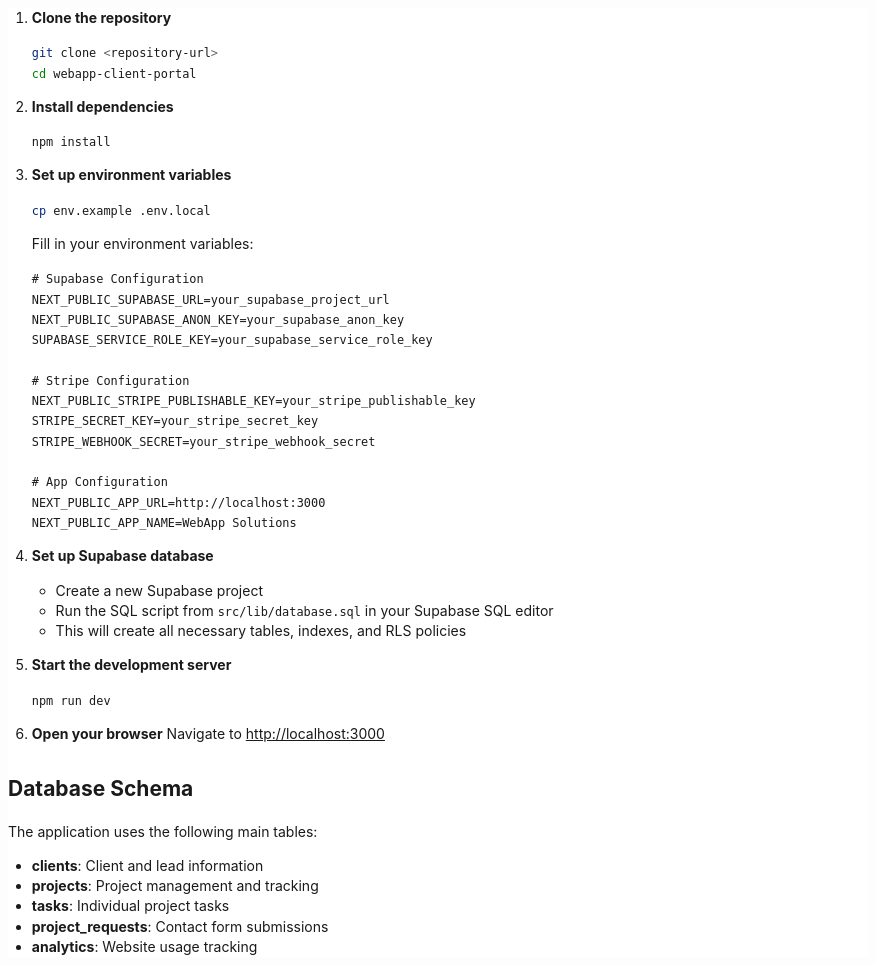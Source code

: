 1. **Clone the repository**
   ```bash
   git clone <repository-url>
   cd webapp-client-portal
   ```

2. **Install dependencies**
   ```bash
   npm install
   ```

3. **Set up environment variables**
   ```bash
   cp env.example .env.local
   ```
   
   Fill in your environment variables:
   ```env
   # Supabase Configuration
   NEXT_PUBLIC_SUPABASE_URL=your_supabase_project_url
   NEXT_PUBLIC_SUPABASE_ANON_KEY=your_supabase_anon_key
   SUPABASE_SERVICE_ROLE_KEY=your_supabase_service_role_key

   # Stripe Configuration
   NEXT_PUBLIC_STRIPE_PUBLISHABLE_KEY=your_stripe_publishable_key
   STRIPE_SECRET_KEY=your_stripe_secret_key
   STRIPE_WEBHOOK_SECRET=your_stripe_webhook_secret

   # App Configuration
   NEXT_PUBLIC_APP_URL=http://localhost:3000
   NEXT_PUBLIC_APP_NAME=WebApp Solutions
   ```

4. **Set up Supabase database**
   - Create a new Supabase project
   - Run the SQL script from `src/lib/database.sql` in your Supabase SQL editor
   - This will create all necessary tables, indexes, and RLS policies

5. **Start the development server**
   ```bash
   npm run dev
   ```

6. **Open your browser**
   Navigate to [http://localhost:3000](http://localhost:3000)

## Database Schema

The application uses the following main tables:

- **clients**: Client and lead information
- **projects**: Project management and tracking
- **tasks**: Individual project tasks
- **project_requests**: Contact form submissions
- **analytics**: Website usage tracking
